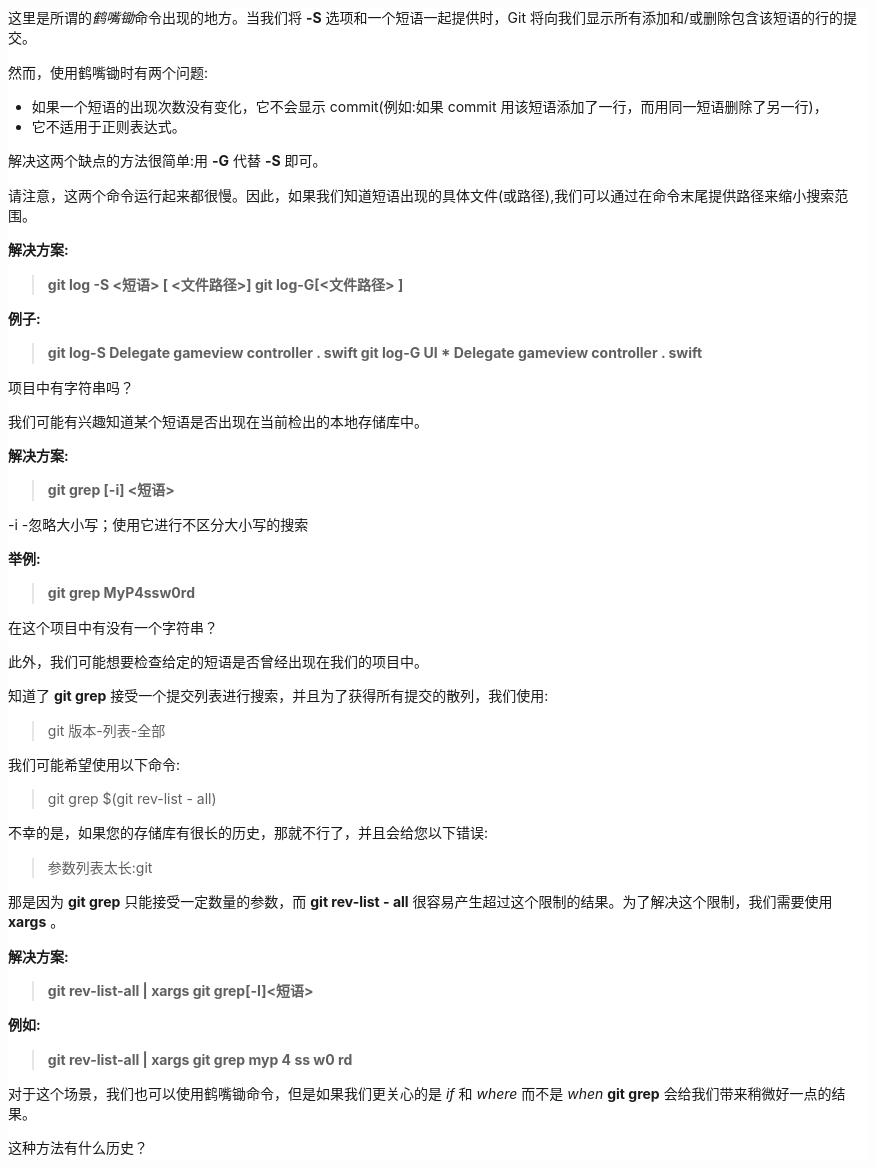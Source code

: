 这里是所谓的*鹤嘴锄*命令出现的地方。当我们将 **-S** 选项和一个短语一起提供时，Git 将向我们显示所有添加和/或删除包含该短语的行的提交。

然而，使用鹤嘴锄时有两个问题:

*   如果一个短语的出现次数没有变化，它不会显示 commit(例如:如果 commit 用该短语添加了一行，而用同一短语删除了另一行)，
*   它不适用于正则表达式。

解决这两个缺点的方法很简单:用 **-G** 代替 **-S** 即可。

请注意，这两个命令运行起来都很慢。因此，如果我们知道短语出现的具体文件(或路径),我们可以通过在命令末尾提供路径来缩小搜索范围。

**解决方案:**

> **git log -S <短语> [ <文件路径>]
> git log-G<regex>[<文件路径> ]**

**例子:**

> **git log-S Delegate gameview controller . swift
> git log-G UI * Delegate gameview controller . swift**

项目中有字符串吗？

我们可能有兴趣知道某个短语是否出现在当前检出的本地存储库中。

**解决方案:**

> **git grep [-i] <短语>**

-i -忽略大小写；使用它进行不区分大小写的搜索

**举例:**

> **git grep MyP4ssw0rd**

在这个项目中有没有一个字符串？

此外，我们可能想要检查给定的短语是否曾经出现在我们的项目中。

知道了 **git grep** 接受一个提交列表进行搜索，并且为了获得所有提交的散列，我们使用:

> git 版本-列表-全部

我们可能希望使用以下命令:

> git grep <phrase>$(git rev-list - all)</phrase>

不幸的是，如果您的存储库有很长的历史，那就不行了，并且会给您以下错误:

> 参数列表太长:git

那是因为 **git grep** 只能接受一定数量的参数，而 **git rev-list - all** 很容易产生超过这个限制的结果。为了解决这个限制，我们需要使用 **xargs** 。

**解决方案:**

> **git rev-list-all | xargs git grep[-I]<短语>**

**例如:**

> **git rev-list-all | xargs git grep myp 4 ss w0 rd**

对于这个场景，我们也可以使用鹤嘴锄命令，但是如果我们更关心的是 *if* 和 *where* 而不是 *when* **git grep** 会给我们带来稍微好一点的结果。

这种方法有什么历史？
